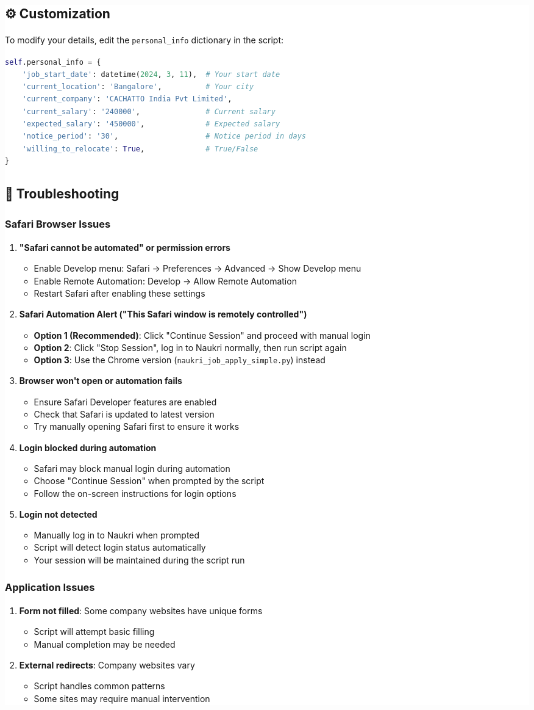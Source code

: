 
## ⚙️ Customization

To modify your details, edit the `personal_info` dictionary in the script:

```python
self.personal_info = {
    'job_start_date': datetime(2024, 3, 11),  # Your start date
    'current_location': 'Bangalore',          # Your city
    'current_company': 'CACHATTO India Pvt Limited',
    'current_salary': '240000',               # Current salary
    'expected_salary': '450000',              # Expected salary
    'notice_period': '30',                    # Notice period in days
    'willing_to_relocate': True,              # True/False
}
```

## 🔧 Troubleshooting

### Safari Browser Issues

1. **"Safari cannot be automated" or permission errors**
   - Enable Develop menu: Safari → Preferences → Advanced → Show Develop menu
   - Enable Remote Automation: Develop → Allow Remote Automation
   - Restart Safari after enabling these settings

2. **Safari Automation Alert ("This Safari window is remotely controlled")**
   - **Option 1 (Recommended)**: Click "Continue Session" and proceed with manual login
   - **Option 2**: Click "Stop Session", log in to Naukri normally, then run script again
   - **Option 3**: Use the Chrome version (`naukri_job_apply_simple.py`) instead

3. **Browser won't open or automation fails**
   - Ensure Safari Developer features are enabled
   - Check that Safari is updated to latest version
   - Try manually opening Safari first to ensure it works

4. **Login blocked during automation**
   - Safari may block manual login during automation
   - Choose "Continue Session" when prompted by the script
   - Follow the on-screen instructions for login options

5. **Login not detected**
   - Manually log in to Naukri when prompted
   - Script will detect login status automatically
   - Your session will be maintained during the script run

### Application Issues

1. **Form not filled**: Some company websites have unique forms
   - Script will attempt basic filling
   - Manual completion may be needed

2. **External redirects**: Company websites vary
   - Script handles common patterns
   - Some sites may require manual intervention
